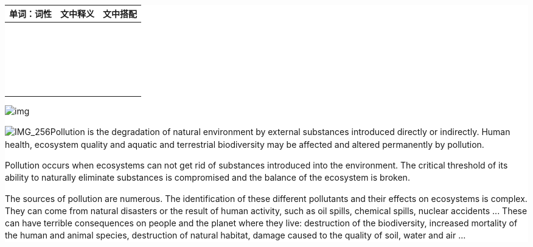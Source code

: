 | 单词：词性 | 文中释义 | 文中搭配 |
| ---------- | -------- | -------- |
|            |          |          |
|            |          |          |
|            |          |          |
|            |          |          |
|            |          |          |
|            |          |          |
|            |          |          |
|            |          |          |
|            |          |          |
|            |          |          |
|            |          |          |
|            |          |          |
|            |          |          |
|            |          |          |
|            |          |          |
|            |          |          |
|            |          |          |
|            |          |          |
|            |          |          |
|            |          |          |
|            |          |          |
|            |          |          |
|            |          |          |

![img](https://raw.githubusercontent.com/obscurefreeman/library/main/assets/images/english/CET6/clip_image056.jpg)

![IMG_256](https://raw.githubusercontent.com/obscurefreeman/library/main/assets/images/english/CET6/clip_image079.jpg)Pollution is the degradation of natural environment by external substances introduced directly or indirectly. Human health, ecosystem quality and aquatic and terrestrial biodiversity may be affected and altered permanently by pollution.

Pollution occurs when ecosystems can not get rid of substances introduced into the environment. The critical threshold of its ability to naturally eliminate substances is compromised and the balance of the ecosystem is broken.

The sources of pollution are numerous. The identification of these different pollutants and their effects on ecosystems is complex. They can come from natural disasters or the result of human activity, such as oil spills, chemical spills, nuclear accidents ... These can have terrible consequences on people and the planet where they live: destruction of the biodiversity, increased mortality of the human and animal species, destruction of natural habitat, damage caused to the quality of soil, water and air ...
